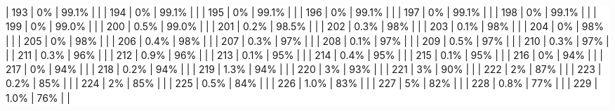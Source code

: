 | 193 | 0% | 99.1% |  |
| 194 | 0% | 99.1% |  |
| 195 | 0% | 99.1% |  |
| 196 | 0% | 99.1% |  |
| 197 | 0% | 99.1% |  |
| 198 | 0% | 99.1% |  |
| 199 | 0% | 99.0% |  |
| 200 | 0.5% | 99.0% |  |
| 201 | 0.2% | 98.5% |  |
| 202 | 0.3% | 98% |  |
| 203 | 0.1% | 98% |  |
| 204 | 0% | 98% |  |
| 205 | 0% | 98% |  |
| 206 | 0.4% | 98% |  |
| 207 | 0.3% | 97% |  |
| 208 | 0.1% | 97% |  |
| 209 | 0.5% | 97% |  |
| 210 | 0.3% | 97% |  |
| 211 | 0.3% | 96% |  |
| 212 | 0.9% | 96% |  |
| 213 | 0.1% | 95% |  |
| 214 | 0.4% | 95% |  |
| 215 | 0.1% | 95% |  |
| 216 | 0% | 94% |  |
| 217 | 0% | 94% |  |
| 218 | 0.2% | 94% |  |
| 219 | 1.3% | 94% |  |
| 220 | 3% | 93% |  |
| 221 | 3% | 90% |  |
| 222 | 2% | 87% |  |
| 223 | 0.2% | 85% |  |
| 224 | 2% | 85% |  |
| 225 | 0.5% | 84% |  |
| 226 | 1.0% | 83% |  |
| 227 | 5% | 82% |  |
| 228 | 0.8% | 77% |  |
| 229 | 1.0% | 76% |  |